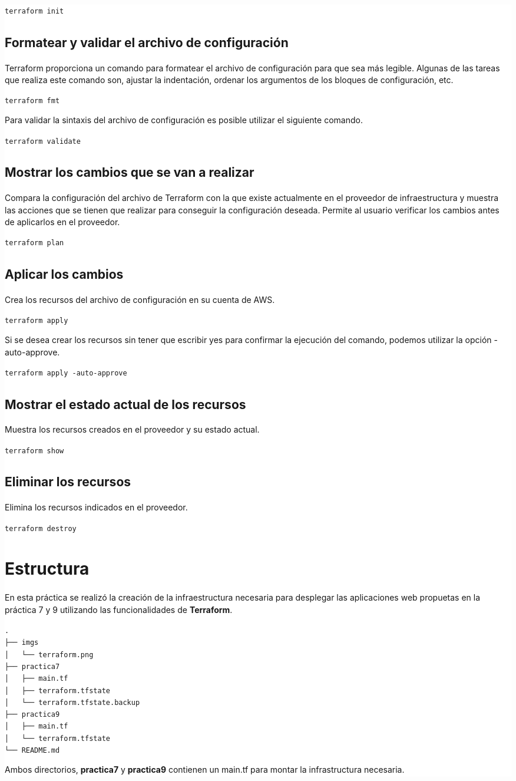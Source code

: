     terraform init
## Formatear y validar el archivo de configuración
Terraform proporciona un comando para formatear el archivo de configuración para que sea más legible. Algunas de las tareas que realiza este comando son, ajustar la indentación, ordenar los argumentos de los bloques de configuración, etc.
```
terraform fmt
```



Para validar la sintaxis del archivo de configuración es posible utilizar el siguiente comando.
```
terraform validate
```
## Mostrar los cambios que se van a realizar
Compara la configuración del archivo de Terraform con la que existe actualmente en el proveedor de infraestructura y muestra las acciones que se tienen que realizar para conseguir la configuración deseada. Permite al usuario verificar los cambios antes de aplicarlos en el proveedor.
```
terraform plan
```
## Aplicar los cambios
Crea los recursos del archivo de configuración en su cuenta de AWS.
```
terraform apply
```
Si se desea crear los recursos sin tener que escribir yes para confirmar la ejecución del comando, podemos utilizar la opción -auto-approve.
```
terraform apply -auto-approve
```
## Mostrar el estado actual de los recursos
Muestra los recursos creados en el proveedor y su estado actual.
```
terraform show
```

## Eliminar los recursos
Elimina los recursos indicados en el proveedor.
```
terraform destroy
```
# Estructura
En esta práctica se realizó la creación de la infraestructura necesaria para desplegar las aplicaciones web propuetas en la práctica 7 y 9 utilizando las funcionalidades de **Terraform**.

```txt
.
├── imgs
│   └── terraform.png
├── practica7
│   ├── main.tf
│   ├── terraform.tfstate
│   └── terraform.tfstate.backup
├── practica9
│   ├── main.tf
│   └── terraform.tfstate
└── README.md
```
Ambos directorios, **practica7** y **practica9** contienen un main.tf  para montar la infrastructura necesaria.